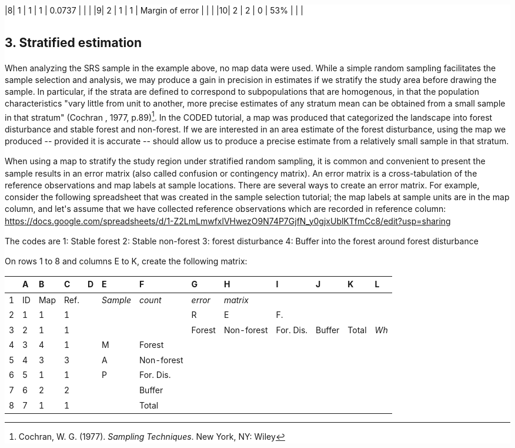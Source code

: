 |8| 1             |    1         | 1     | 0.0737          |    | |
|9| 2             |    1         | 1     | Margin of error |    | |
|10| 2             |    2         | 0     | 53%            |    | |


## 3. Stratified estimation
When analyzing the SRS sample in the example above, no  map data were  used. While a simple random sampling facilitates the sample selection and analysis, we may produce a gain in precision in estimates if we  stratify the study area before drawing the sample. In particular, if the strata are defined to correspond to subpopulations that are homogenous, in that the population characteristics "vary little from unit to another, more precise estimates of any stratum mean can be obtained from a small sample in that stratum" (Cochran , 1977, p.89)[^fn1]. In the CODED tutorial, a map was produced that categorized the landscape into forest disturbance and stable forest and non-forest. If we are interested in an area estimate of the forest disturbance, using the map we produced -- provided it is accurate -- should allow us to produce a precise estimate from a relatively small sample in that stratum. 
 
When using a map to stratify the study region under stratified random sampling, it is common and convenient to present the sample results in an error matrix (also called confusion or contingency matrix). An error matrix is a cross-tabulation of the reference observations and map labels at sample locations. There are several ways to create an error matrix. For example, consider the following spreadsheet that was created in the sample selection tutorial; the map labels at sample units are in the map column, and let's assume that we have collected reference observations which are recorded in reference column: https://docs.google.com/spreadsheets/d/1-Z2LmLmwfxlVHwezO9N74P7GjfN_y0gjxUblKTfmCc8/edit?usp=sharing 

The codes are 
1: Stable forest
2: Stable non-forest
3: forest disturbance
4: Buffer into the forest around forest disturbance  

On rows 1 to 8 and columns E to K, create the following matrix:

| | A    | B   | C    |D |E      |F        |G         |H         |I        |J            |K     |L       |
|-|:-----|:----|:-----|:-|:------|:--------|:---------|:---------|:--------|:------------|:-----|:------|
|1| ID  | Map  | Ref. |  |*Sample*|*count* |*error*   |*matrix*  |         |             |       |      |
|2| 1    |  1  | 1    |  |      |          | R        |E         |F.       |             |       |      |
|3| 2    |  1  | 1    |  |      |          | Forest   |Non-forest|For. Dis.| Buffer      |Total  |*Wh*  |
|4| 3    |  4  | 1    |  |  M   |Forest    |          |          |         |             |       |      |
|5| 4    |  3  | 3    |  |  A   |Non-forest|          |          |         |             |       |      |
|6| 5    |  1  | 1    |  | P    |For. Dis. |          |          |         |             |       |      |
|7| 6    |  2  | 2    |  |      |Buffer    |          |          |         |             |       |      |
|8| 7    |  1  | 1    |  |      |Total     |          |          |         |             |       |      |


[^fn1]: Cochran, W. G. (1977). *Sampling Techniques*. New York, NY: Wiley
[^fn2]: Casella, G., & Berger, R. L. (2002). *Statistical Inference* (2nd ed.). Pacific Grove, CA: Duxbury Press
[^fn3]: Rice, J. A. (1995). *Mathematical Statistics and Data Analysis* (2nd ed.). Belmont, CA: Duxbury Press
[^fn4]: Stehman, S. V. (2014). Estimating area and map accuracy for stratified random sampling when the strata are different from the map classes. *International Journal of Remote Sensing*, 35(13), 4923-4939
[^fn5]: Lohr, S. L. (1999). *Sampling: Design and Analysis*. CRC Press